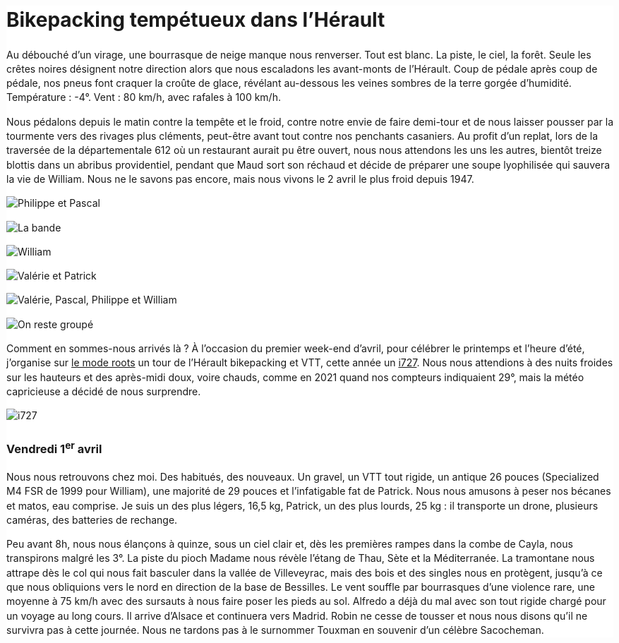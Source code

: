 # Bikepacking tempétueux dans l’Hérault

Au débouché d’un virage, une bourrasque de neige manque nous renverser. Tout est blanc. La piste, le ciel, la forêt. Seule les crêtes noires désignent notre direction alors que nous escaladons les avant-monts de l’Hérault. Coup de pédale après coup de pédale, nos pneus font craquer la croûte de glace, révélant au-dessous les veines sombres de la terre gorgée d’humidité. Température : -4°. Vent : 80 km/h, avec rafales à 100 km/h.<span id="more-63800"></span>

Nous pédalons depuis le matin contre la tempête et le froid, contre notre envie de faire demi-tour et de nous laisser pousser par la tourmente vers des rivages plus cléments, peut-être avant tout contre nos penchants casaniers. Au profit d’un replat, lors de la traversée de la départementale 612 où un restaurant aurait pu être ouvert, nous nous attendons les uns les autres, bientôt treize blottis dans un abribus providentiel, pendant que Maud sort son réchaud et décide de préparer une soupe lyophilisée qui sauvera la vie de William. Nous ne le savons pas encore, mais nous vivons le 2 avril le plus froid depuis 1947.

![Philippe et Pascal](https://tcrouzet.comhttps://tcrouzet.com/images_tc/2022/04/IMG_6572_1.jpeg)

![La bande](https://tcrouzet.comhttps://tcrouzet.com/images_tc/2022/04/IMG_6578.jpeg)

![William](https://tcrouzet.comhttps://tcrouzet.com/images_tc/2022/04/IMG_6587.jpeg)

![Valérie et Patrick](https://tcrouzet.comhttps://tcrouzet.com/images_tc/2022/04/IMG_6598.jpeg)

![Valérie, Pascal, Philippe et William](https://tcrouzet.comhttps://tcrouzet.com/images_tc/2022/04/IMG_6631.jpeg)

![On reste groupé](https://tcrouzet.comhttps://tcrouzet.com/images_tc/2022/04/IMG_6638.jpeg)

Comment en sommes-nous arrivés là ? À l’occasion du premier week-end d’avril, pour célébrer le printemps et l’heure d’été, j’organise sur [le mode roots](https://tcrouzet.com/2022/03/12/manifeste-pour-un-bikepacking-ouvert-et-roots) un tour de l’Hérault bikepacking et VTT, cette année un [i727](https://tcrouzet.com/i727). Nous nous attendions à des nuits froides sur les hauteurs et des après-midi doux, voire chauds, comme en 2021 quand nos compteurs indiquaient 29°, mais la météo capricieuse a décidé de nous surprendre.

![i727](https://tcrouzet.comhttps://tcrouzet.com/images_tc/2022/04/i727map2.jpg)

### Vendredi 1<sup>er</sup> avril

Nous nous retrouvons chez moi. Des habitués, des nouveaux. Un gravel, un VTT tout rigide, un antique 26 pouces (Specialized M4 FSR de 1999 pour William), une majorité de 29 pouces et l’infatigable fat de Patrick. Nous nous amusons à peser nos bécanes et matos, eau comprise. Je suis un des plus légers, 16,5 kg, Patrick, un des plus lourds, 25 kg : il transporte un drone, plusieurs caméras, des batteries de rechange.

Peu avant 8h, nous nous élançons à quinze, sous un ciel clair et, dès les premières rampes dans la combe de Cayla, nous transpirons malgré les 3°. La piste du pioch Madame nous révèle l’étang de Thau, Sète et la Méditerranée. La tramontane nous attrape dès le col qui nous fait basculer dans la vallée de Villeveyrac, mais des bois et des singles nous en protègent, jusqu’à ce que nous obliquions vers le nord en direction de la base de Bessilles. Le vent souffle par bourrasques d’une violence rare, une moyenne à 75 km/h avec des sursauts à nous faire poser les pieds au sol. Alfredo a déjà du mal avec son tout rigide chargé pour un voyage au long cours. Il arrive d’Alsace et continuera vers Madrid. Robin ne cesse de tousser et nous nous disons qu’il ne survivra pas à cette journée. Nous ne tardons pas à le surnommer Touxman en souvenir d’un célèbre Sacocheman.
